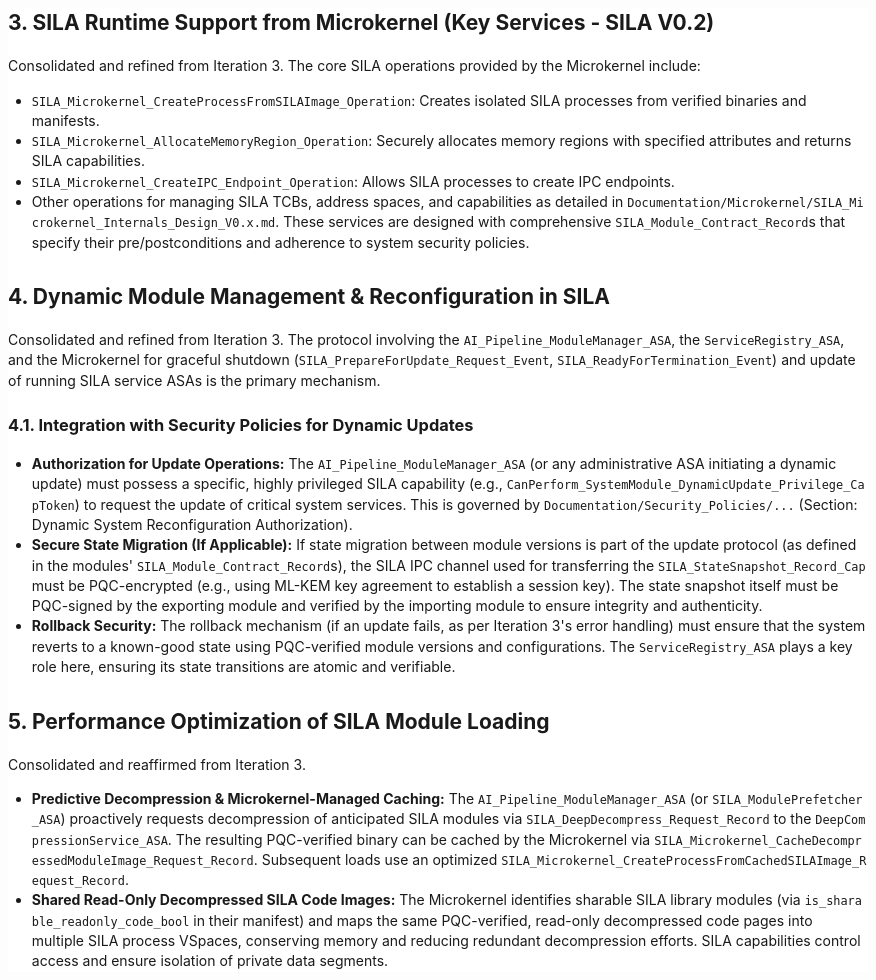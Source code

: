 ## 3. SILA Runtime Support from Microkernel (Key Services - SILA V0.2)
Consolidated and refined from Iteration 3. The core SILA operations provided by the Microkernel include:
*   `SILA_Microkernel_CreateProcessFromSILAImage_Operation`: Creates isolated SILA processes from verified binaries and manifests.
*   `SILA_Microkernel_AllocateMemoryRegion_Operation`: Securely allocates memory regions with specified attributes and returns SILA capabilities.
*   `SILA_Microkernel_CreateIPC_Endpoint_Operation`: Allows SILA processes to create IPC endpoints.
*   Other operations for managing SILA TCBs, address spaces, and capabilities as detailed in `Documentation/Microkernel/SILA_Microkernel_Internals_Design_V0.x.md`.
These services are designed with comprehensive `SILA_Module_Contract_Record`s that specify their pre/postconditions and adherence to system security policies.

## 4. Dynamic Module Management & Reconfiguration in SILA
Consolidated and refined from Iteration 3. The protocol involving the `AI_Pipeline_ModuleManager_ASA`, the `ServiceRegistry_ASA`, and the Microkernel for graceful shutdown (`SILA_PrepareForUpdate_Request_Event`, `SILA_ReadyForTermination_Event`) and update of running SILA service ASAs is the primary mechanism.

### 4.1. Integration with Security Policies for Dynamic Updates
*   **Authorization for Update Operations:** The `AI_Pipeline_ModuleManager_ASA` (or any administrative ASA initiating a dynamic update) must possess a specific, highly privileged SILA capability (e.g., `CanPerform_SystemModule_DynamicUpdate_Privilege_CapToken`) to request the update of critical system services. This is governed by `Documentation/Security_Policies/...` (Section: Dynamic System Reconfiguration Authorization).
*   **Secure State Migration (If Applicable):** If state migration between module versions is part of the update protocol (as defined in the modules' `SILA_Module_Contract_Record`s), the SILA IPC channel used for transferring the `SILA_StateSnapshot_Record_Cap` must be PQC-encrypted (e.g., using ML-KEM key agreement to establish a session key). The state snapshot itself must be PQC-signed by the exporting module and verified by the importing module to ensure integrity and authenticity.
*   **Rollback Security:** The rollback mechanism (if an update fails, as per Iteration 3's error handling) must ensure that the system reverts to a known-good state using PQC-verified module versions and configurations. The `ServiceRegistry_ASA` plays a key role here, ensuring its state transitions are atomic and verifiable.

## 5. Performance Optimization of SILA Module Loading
Consolidated and reaffirmed from Iteration 3.
*   **Predictive Decompression & Microkernel-Managed Caching:** The `AI_Pipeline_ModuleManager_ASA` (or `SILA_ModulePrefetcher_ASA`) proactively requests decompression of anticipated SILA modules via `SILA_DeepDecompress_Request_Record` to the `DeepCompressionService_ASA`. The resulting PQC-verified binary can be cached by the Microkernel via `SILA_Microkernel_CacheDecompressedModuleImage_Request_Record`. Subsequent loads use an optimized `SILA_Microkernel_CreateProcessFromCachedSILAImage_Request_Record`.
*   **Shared Read-Only Decompressed SILA Code Images:** The Microkernel identifies sharable SILA library modules (via `is_sharable_readonly_code_bool` in their manifest) and maps the same PQC-verified, read-only decompressed code pages into multiple SILA process VSpaces, conserving memory and reducing redundant decompression efforts. SILA capabilities control access and ensure isolation of private data segments.
